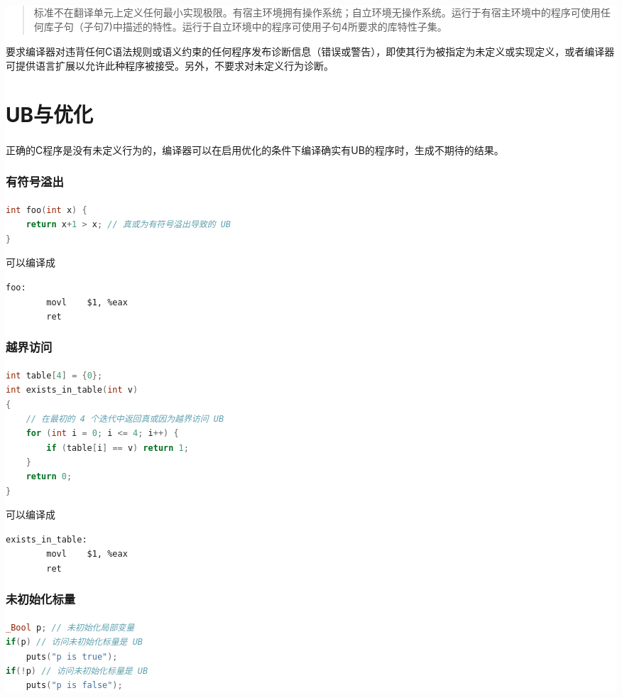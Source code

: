 > 标准不在翻译单元上定义任何最小实现极限。有宿主环境拥有操作系统；自立环境无操作系统。运行于有宿主环境中的程序可使用任何库子句（子句7)中描述的特性。运行于自立环境中的程序可使用子句4所要求的库特性子集。

​		要求编译器对违背任何C语法规则或语义约束的任何程序发布诊断信息（错误或警告），即使其行为被指定为未定义或实现定义，或者编译器可提供语言扩展以允许此种程序被接受。另外，不要求对未定义行为诊断。

# UB与优化

​		正确的C程序是没有未定义行为的，编译器可以在启用优化的条件下编译确实有UB的程序时，生成不期待的结果。

### 有符号溢出

```c
int foo(int x) {
    return x+1 > x; // 真或为有符号溢出导致的 UB
}
```

可以编译成

```assembly
foo:
        movl    $1, %eax
        ret
```

### 越界访问

```c
int table[4] = {0};
int exists_in_table(int v)
{
    // 在最初的 4 个迭代中返回真或因为越界访问 UB
    for (int i = 0; i <= 4; i++) {
        if (table[i] == v) return 1;
    }
    return 0;
}
```

可以编译成

```assembly
exists_in_table:
        movl    $1, %eax
        ret
```



### 未初始化标量

```c
_Bool p; // 未初始化局部变量
if(p) // 访问未初始化标量是 UB
    puts("p is true");
if(!p) // 访问未初始化标量是 UB
    puts("p is false");
```
